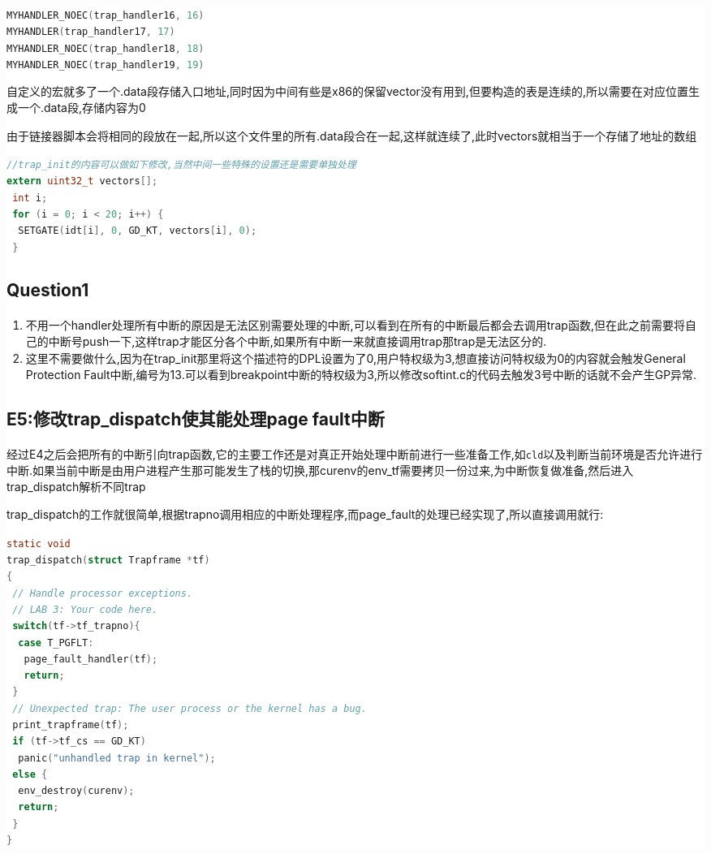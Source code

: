 ```asm
MYHANDLER_NOEC(trap_handler16, 16)
MYHANDLER(trap_handler17, 17)
MYHANDLER_NOEC(trap_handler18, 18)
MYHANDLER_NOEC(trap_handler19, 19)
```

自定义的宏就多了一个.data段存储入口地址,同时因为中间有些是x86的保留vector没有用到,但要构造的表是连续的,所以需要在对应位置生成一个.data段,存储内容为0

由于链接器脚本会将相同的段放在一起,所以这个文件里的所有.data段合在一起,这样就连续了,此时vectors就相当于一个存储了地址的数组

```c
//trap_init的内容可以做如下修改,当然中间一些特殊的设置还是需要单独处理
extern uint32_t vectors[];
 int i;
 for (i = 0; i < 20; i++) {
  SETGATE(idt[i], 0, GD_KT, vectors[i], 0);
 }
```

## Question1

1. 不用一个handler处理所有中断的原因是无法区别需要处理的中断,可以看到在所有的中断最后都会去调用trap函数,但在此之前需要将自己的中断号push一下,这样trap才能区分各个中断,如果所有中断一来就直接调用trap那trap是无法区分的.
2. 这里不需要做什么,因为在trap_init那里将这个描述符的DPL设置为了0,用户特权级为3,想直接访问特权级为0的内容就会触发General Protection Fault中断,编号为13.可以看到breakpoint中断的特权级为3,所以修改softint.c的代码去触发3号中断的话就不会产生GP异常.

## E5:修改trap_dispatch使其能处理page fault中断

经过E4之后会把所有的中断引向trap函数,它的主要工作还是对真正开始处理中断前进行一些准备工作,如`cld`以及判断当前环境是否允许进行中断.如果当前中断是由用户进程产生那可能发生了栈的切换,那curenv的env_tf需要拷贝一份过来,为中断恢复做准备,然后进入trap_dispatch解析不同trap

trap_dispatch的工作就很简单,根据trapno调用相应的中断处理程序,而page_fault的处理已经实现了,所以直接调用就行:

```c
static void
trap_dispatch(struct Trapframe *tf)
{
 // Handle processor exceptions.
 // LAB 3: Your code here.
 switch(tf->tf_trapno){
  case T_PGFLT:
   page_fault_handler(tf);
   return;
 }
 // Unexpected trap: The user process or the kernel has a bug.
 print_trapframe(tf);
 if (tf->tf_cs == GD_KT)
  panic("unhandled trap in kernel");
 else {
  env_destroy(curenv);
  return;
 }
}
```
